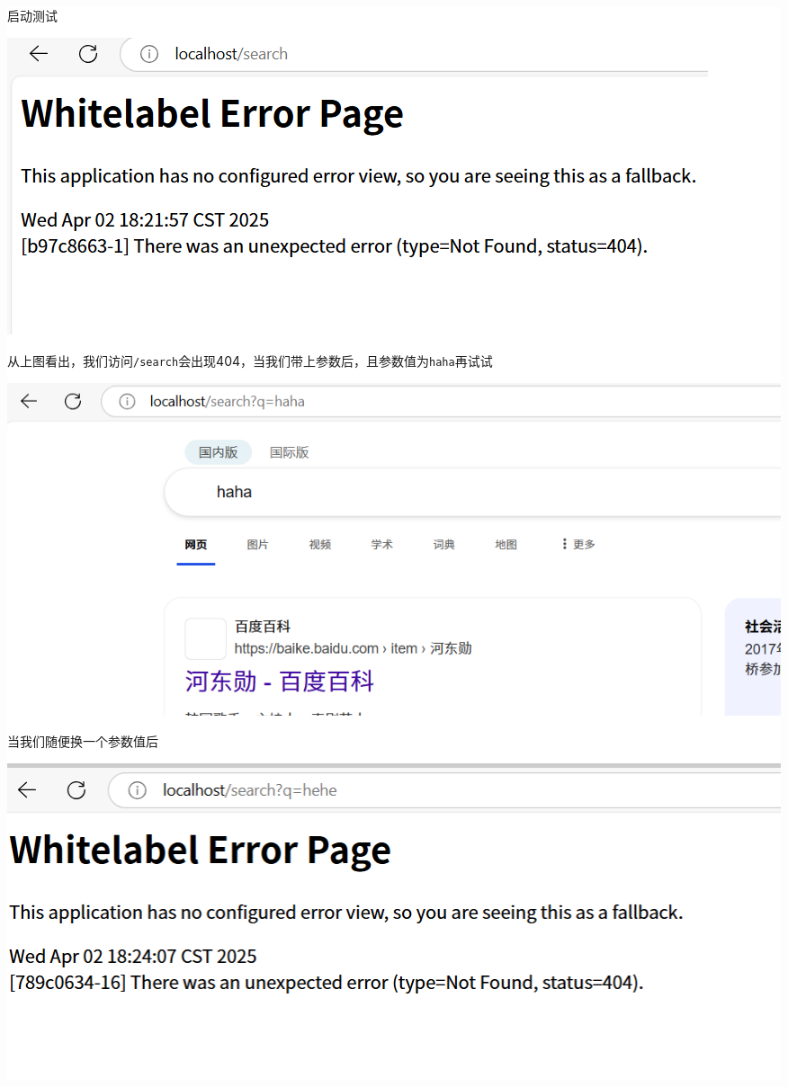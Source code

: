 启动测试

![image-20250402182204255](/alibabaImage/image-20250402182204255.png)

从上图看出，我们访问`/search`会出现404，当我们带上参数后，且参数值为`haha`再试试

![image-20250402182403457](/alibabaImage/image-20250402182403457.png)

当我们随便换一个参数值后

![image-20250402182425910](/alibabaImage/image-20250402182425910.png)
